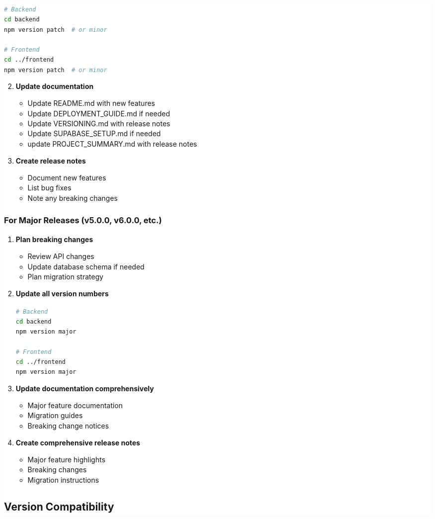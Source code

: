    ```bash
   # Backend
   cd backend
   npm version patch  # or minor

   # Frontend
   cd ../frontend
   npm version patch  # or minor
   ```

2. **Update documentation**

   - Update README.md with new features
   - Update DEPLOYMENT_GUIDE.md if needed
   - Update VERSIONING.md with release notes
   - Update SUPABASE_SETUP.md if needed
   - update PROJECT_SUMMARY.md with release notes

3. **Create release notes**
   - Document new features
   - List bug fixes
   - Note any breaking changes

### For Major Releases (v5.0.0, v6.0.0, etc.)

1. **Plan breaking changes**

   - Review API changes
   - Update database schema if needed
   - Plan migration strategy

2. **Update all version numbers**

   ```bash
   # Backend
   cd backend
   npm version major

   # Frontend
   cd ../frontend
   npm version major
   ```

3. **Update documentation comprehensively**

   - Major feature documentation
   - Migration guides
   - Breaking change notices

4. **Create comprehensive release notes**
   - Major feature highlights
   - Breaking changes
   - Migration instructions

## Version Compatibility
